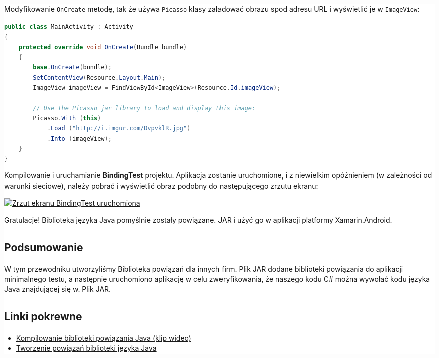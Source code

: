 Modyfikowanie `OnCreate` metodę, tak że używa `Picasso` klasy załadować obrazu spod adresu URL i wyświetlić je w `ImageView`: 

```csharp
public class MainActivity : Activity
{
    protected override void OnCreate(Bundle bundle)
    {
        base.OnCreate(bundle);
        SetContentView(Resource.Layout.Main);
        ImageView imageView = FindViewById<ImageView>(Resource.Id.imageView);

        // Use the Picasso jar library to load and display this image:
        Picasso.With (this)
            .Load ("http://i.imgur.com/DvpvklR.jpg")
            .Into (imageView);
    }
}
```

Kompilowanie i uruchamianie **BindingTest** projektu. Aplikacja zostanie uruchomione, i z niewielkim opóźnieniem (w zależności od warunki sieciowe), należy pobrać i wyświetlić obraz podobny do następującego zrzutu ekranu:

[![Zrzut ekranu BindingTest uruchomiona](binding-a-jar-images/11-result-sml.png)](binding-a-jar-images/11-result.png#lightbox)

Gratulacje! Biblioteka języka Java pomyślnie zostały powiązane. JAR i użyć go w aplikacji platformy Xamarin.Android.
 
 
## <a name="summary"></a>Podsumowanie

W tym przewodniku utworzyliśmy Biblioteka powiązań dla innych firm. Plik JAR dodane biblioteki powiązania do aplikacji minimalnego testu, a następnie uruchomiono aplikację w celu zweryfikowania, że naszego kodu C# można wywołać kodu języka Java znajdującej się w. Plik JAR. 



## <a name="related-links"></a>Linki pokrewne

- [Kompilowanie biblioteki powiązania Java (klip wideo)](https://university.xamarin.com/classes#10090)
- [Tworzenie powiązań biblioteki języka Java](~/android/platform/binding-java-library/index.md)
